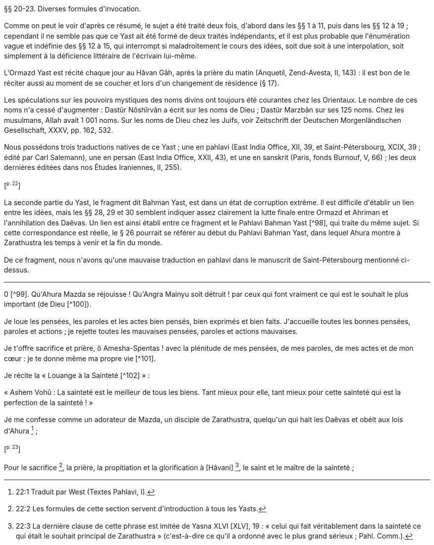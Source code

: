 §§ 20-23. Diverses formules d'invocation.

Comme on peut le voir d'après ce résumé, le sujet a été traité deux fois, d'abord dans les §§ 1 à 11, puis dans les §§ 12 à 19 ; cependant il ne semble pas que ce Ya<i>s</i>t ait été formé de deux traités indépendants, et il est plus probable que l'énumération vague et indéfinie des §§ 12 à 15, qui interrompt si maladroitement le cours des idées, soit due soit à une interpolation, soit simplement à la déficience littéraire de l'écrivain lui-même.

L'Ormazd Ya<i>s</i>t est récité chaque jour au Hâvan Gâh, après la prière du matin (Anquetil, Zend-Avesta, II, 143) : il est bon de le réciter aussi au moment de se coucher et lors d'un changement de résidence (§ 17).

Les spéculations sur les pouvoirs mystiques des noms divins ont toujours été courantes chez les Orientaux. Le nombre de ces noms n'a cessé d'augmenter : Dastûr Nôshîrvân a écrit sur les noms de Dieu ; Dastûr Marzbân sur ses 125 noms. Chez les musulmans, Allah avait 1 001 noms. Sur les noms de Dieu chez les Juifs, voir Zeitschrift der Deutschen Morgenländischen Gesellschaft, XXXV, pp. 162, 532.

Nous possédons trois traductions natives de ce Ya<i>s</i>t ; une en pahlavi (East India Office, XII, 39, et Saint-Pétersbourg, XCIX, 39 ; édité par Carl Salemann), une en persan (East India Office, XXII, 43), et une en sanskrit (Paris, fonds Burnouf, V, 66) ; les deux dernières éditées dans nos Études Iraniennes, II, 255).

<span id="p22">[<sup><small>p. 22</small></sup>]</span>

La seconde partie du Yast, le fragment dit Bahman Yast, est dans un état de corruption extrême. Il est difficile d'établir un lien entre les idées, mais les §§ 28, 29 et 30 semblent indiquer assez clairement la lutte finale entre Ormazd et Ahriman et l'annihilation des Daêvas. Un lien est ainsi établi entre ce fragment et le Pahlavi Bahman Yast [^98], qui traite du même sujet. Si cette correspondance est réelle, le § 26 pourrait se référer au début du Pahlavi Bahman Yast, dans lequel Ahura montre à Zarathustra les temps à venir et la fin du monde.

De ce fragment, nous n'avons qu'une mauvaise traduction en pahlavi dans le manuscrit de Saint-Pétersbourg mentionné ci-dessus.

---

0 [^99]. Qu'Ahura Mazda se réjouisse ! Qu'Angra Mainyu soit détruit ! par ceux qui font vraiment ce qui est le souhait le plus important (de Dieu [^100]).

Je loue les pensées, les paroles et les actes bien pensés, bien exprimés et bien faits. J'accueille toutes les bonnes pensées, paroles et actions ; je rejette toutes les mauvaises pensées, paroles et actions mauvaises.

Je t'offre sacrifice et prière, ô Amesha-Spe<i>n</i>tas ! avec la plénitude de mes pensées, de mes paroles, de mes actes et de mon cœur : je te donne même ma propre vie [^101].

Je récite la « Louange à la Sainteté [^102] » :

« Ashem Vohû : La sainteté est le meilleur de tous les biens. Tant mieux pour elle, tant mieux pour cette sainteté qui est la perfection de la sainteté ! »

Je me confesse comme un adorateur de Mazda, un disciple de Zarathustra, quelqu'un qui hait les Daêvas et obéit aux lois d'Ahura [^103] ;

<span id="p23">[<sup><small>p. 23</small></sup>]</span>

Pour le sacrifice [^104], la prière, la propitiation et la glorification à \[Hâvani\] [^105], le saint et le maître de la sainteté ;


[^103]: 22:1 Traduit par West (Textes Pahlavi, I).
[^104]: 22:2 Les formules de cette section servent d'introduction à tous les Ya<i>s</i>ts.
[^105]: 22:3 La dernière clause de cette phrase est imitée de Yasna XLVI \[XLV\], 19 : « celui qui fait véritablement dans la sainteté ce qui était le souhait principal de Zarathu<i>s</i>tra » (c'est-à-dire ce qu'il a ordonné avec le plus grand sérieux ; Pahl. Comm.).
[^106]: 22:4 « Si je dois donner ma vie pour mon âme, je la donne » (Pahl. Comm.). Les deux phrases, « Je loue… », « Je te donne… » sont tirées de Yasna XI, 17, 18 \[XII\].
[^107]: 22:5 L'Ashem Vohû, l'une des prières les plus saintes et les plus fréquemment récitées.
[^108]: 22:6 La Fravarânê ou profession de foi du zoroastrien (Yasna L 23 \[65-68\]).
[^109]: 23:1 Il se montre zoroastrien en offrant un sacrifice . . . .
[^110]: 23:2 Il faut mentionner ici le Gâh durant lequel le Ya<i>s</i>t est récité. Hâvani est le premier Gâh (voir Gâhs).
[^111]: 23:3 Les Génies qui coopèrent avec Hâvani, ses hamkârs ; pour chaque Gâh, les noms de ses propres hamkârs doivent être mentionnés (voir Gâh s).
[^112]: 23:4 Voir Vendîdâd VIII, 19, texte et notes.
[^113]: 23:5 Du commencement à la fin du jour, la fin du frère (Phl. tr.); manasas pré-cataracte asti (traduction sanskrite) ; ![](/image/book/Zoroastrianism/The_Zend_Avesta_Part_2/02300.jpg) (trad. pers.).
[^114]: 23:6 Désormais vous pourrez voir la lumière, et le commandement apparaîtra p. 24 (trad. phil.); vitarkânâm asti mûshakatarâ (trad. sanskrit) ; ![](/image/book/Zoroastrianism/The_Zend_Avesta_Part_2/02400.jpg) (trad. pers.).
[^115]: 24:1 Voir Vendîdâd, Introd. IV, 20-21.
[^116]: 24:2 En tant que révélateur de la loi, généralement exposée par un processus de questions de Zarathustra et de réponses d'Ahura. La révélation elle-même est appelée spentô frasna, les questions sacrées (Vendîdâd XXII, 19).
[^117]: 24:3 'C'est-à-dire que je donne des troupeaux d'hommes et de bétail' (Phl. tr.).
[^118]: 24:4 « Fort, c'est-à-dire que j'ai la force pour les œuvres de la loi » (Phl. tr.) ; la traduction sanskrite dit : « puissant, c'est-à-dire que j'ai le pouvoir de créer. »
[^119]: 25:1 Asha-Vahi<i>s</i>ta, qui est aussi le nom du second Amesha-Spe<i>n</i>ta. Le commentaire dit : « C'est-à-dire que mon être est tout entier sainteté. »
[^120]: 25:2 Littéralement : « Mon sixième nom est que je suis Compréhension. » La même construction est utilisée à propos des huitième, dixième et dix-neuvième noms.
[^121]: 25:3 'Il résulte de ce passage qu'un homme n'est pas apte à être roi, à moins qu'il ne possède douze vertus' (Phl. tr.).
[^122]: 25:4 'Certains disent : Je protège l'homme du mal' (trad. philosophique).
[^123]: 25:5 'C'est-à-dire que je fais le compte des bonnes œuvres et des péchés' (trad. philosophique) ; praka<i>t</i>am ga<i>n</i>anâkaras kila pu<i>n</i>yapâpayos saṅkhyâm aham karomi (trad. sanskrit). Cf. Yasna XXXII, 6, b.
[^124]: 26:1 Yasô-bereta : la tête du Danois ; ![](/image/book/Zoroastrianism/The_Zend_Avesta_Part_2/02600.jpg)
[^125]: 26:2 Les Kavis et les Karapans, les aveugles et les sourds, sont ceux « qui ne peuvent ni voir ni entendre quoi que ce soit de Dieu ». Ces termes étaient courants dans le langage théologique de l'époque sassanide pour désigner les incroyants. Un édit, promulgué par le roi Yazdgard III (Ve siècle apr. J.-C.) pour faire du zoroastrisme la religion d'État en Arménie, contenait les mots suivants : « Vous devez savoir que tout homme qui ne suit pas la religion de Mazda est sourd, aveugle et trompé par les devs d'Ahriman » (Élisée, La Guerre de Vartan).
[^126]: 26:3 Ou meurtriers (mairya) ; selon les bandits de grand chemin Parsis ( ![](/image/book/Zoroastrianism/The_Zend_Avesta_Part_2/02601.jpg)).
[^127]: 26:4 Les hérétiques. Les casuistes distinguent trois sortes d'Ashemaogha : le trompeur (frîftâr), l'obstiné (khôt dôshak) et le trompé (frîftak). Le premier et le pire est celui qui égare sciemment les gens, rendant interdit ce qui est licite et licite ce qui est interdit ; le deuxième est celui qui suit sa propre volonté et sa raison, au lieu de s'adresser à un Dastûr (un guide spirituel) pour obtenir des conseils ; le troisième est celui qui a été égaré par un autre.
[^128]: 26:5 Draf<i>s</i>a signifie également bannière : le persan ![](/image/book/Zoroastrianism/The_Zend_Avesta_Part_2/02602.jpg), dérivé de draf<i>s</i>a, a conservé les deux significations. La traduction sanskrite est <i>s</i>astra, la traduction persane est ![](/image/book/Zoroastrianism/The_Zend_Avesta_Part_2/02603.jpg).
[^129]: 27:1 'Je garde la création' (Phl. tr.).
[^130]: 27:2 'J'ai créé le monde et je le maintiens' (ibid.).
[^131]: 27:3 Je peux savoir ce qui est utile et ce qui est nuisible (ibid.).
[^132]: 27:4 'Le prêtre.'
[^133]: 27:5 'Je donne l'accroissement au juste' (Phl. tr.).
[^134]: 27:6 Douteux. F<i>s</i>û<i>s</i>ô-mãthrô est utilisé dans plusieurs passages comme nom d'une partie de l'Avesta, Yasna LVIII \[LVII\], qui semble être appelée ainsi en raison de la présence des mots f<i>s</i>û<i>s</i>a, f<i>s</i>ûma<i>n</i><i>t</i>, « prospérer, faire prospérer », qui expriment bien son contenu.
[^135]: 28:1 Nâma, traduit par âpât, et interprété par Khutâi rât. Le traducteur sanskrit a mal lu âzât pour âpât, et a traduit svatantra, indépendant.
[^136]: 28:2 Le commentateur observe de manière orthodoxe : « tout est bon ».
[^137]: 28:3 C'est-à-dire, qui récitera ce Ya<i>s</i>t.
[^138]: 29:1 Les aiwyâonghanem ou kôsti (voir Vendîdâd XVIII, p. 191, note 4).
[^139]: 29:2 Ou « avec colère ».
[^140]: 29:3 Akavô, <i>k</i>akavô, ishavô, kareta, vazra, traduit kartari, <i>k</i>akra, <i>s</i>ara, <i>s</i>astrikâ, va<i>g</i>ra.
[^141]: 29:4 Min akhar u lûîn (trad. phil.); p<i>ri</i>sh<i>th</i>a\[ta\]s purata<i>s</i><i>k</i>a (traduction sanskrit).
[^142]: 29:5 Interprété comme le démon de la luxure et de l'envie. Cf. Vendîdâd, Introd. IV, 23.
[^143]: 29:6 Kayadha, traduit par kâstâr (philosophique), « celui qui altère » ; kadarthaka (sanskrit), « celui qui ne tient pour rien, qui méprise. »
[^144]: 29:7 Douteux. La traduction philosophique dit « qui porte atteinte aux créatures vivantes », etc.
[^145]: 29:8 Cf. Yt. XIII, 71.
[^146]: 30:1 De Yasna XLIV, 16; cf. Vendîdad VIII, 20.
[^147]: 30:2 Voir Sîrôzah I, 9, [p. 7](Sirozahs_1#p7), note [2](Sirozahs_1#fn40).
[^148]: 30:3 Iran Végétarien; voir Vendidad, p. 3.
[^149]: 30:4 Menton; voir Siroza I, 3.
[^150]: 30:5 Voir Vendîdâd, p. 5, note 2.
[^151]: 30:6 Ardvi Sûra Anâhita, la grande déesse des eaux ; voir Yt. V.
[^152]: 30:7 Voir ci-dessus, [p. 23](#p23).
[^153]: 30:8 Voir ci-dessus, [p. 22](#p22).
[^154]: 30:9 La prière yathâ ahû vairyô, connue sous le nom d'Ahuna vairya (Honover), d'après ses premiers mots : ahû vairyô. Voir ci-dessus, [p. 23](#p23).
[^155]: 30:10 Ou « la plus belle Amesha-Spe<i>n</i>ta ; » cf. Vend. Introd. IV, 7.
[^156]: 30:11 Se faisant passer pour des dieux, pour obtenir d'eux les bienfaits dont ils sont les incarnations.
[^157]: 30:12 Une formule trouvée à la fin de la plupart des chapitres du Yasna et imitée du Yasna LI \[L\], 22.
[^158]: 30:13 Les Amesha-Spe<i>ntas (Pahl. Comm. ad Yasna XXVII, fin.).
[^159]: 30:14 Les bienfaits dont ils disposent et qu'ils distribuent en récompense aux justes.
[^160]: 31:1 Les trois premiers.
[^161]: 31:2 Les trois derniers, dont les noms sont féminins.
[^162]: 31:3 Qu'il donnera en retour à ses adorateurs.
[^163]: 31:4 Voir ci-dessus, [p. 21](#p21).
[^164]: 31:5 En tant que Génies qui président aux plantes et aux eaux, ils sont très probablement chargés de nourrir les justes au Paradis. Cf. Yt. XXII, 18.
[^165]: 31:6 De Yasna XXVIII, 12.
[^166]: 31:7 Cf. Yasna XXX, 4.
[^167]: 32:1 Yasna LXVIII, 15 (LXVII, 50).
[^168]: 32:2 Voir Sîrôzah I, 20.
[^169]: 32:3 Se réfère probablement aux Izeds mentionnés dans le paragraphe précédent.
[^170]: 32:4 Des ennemis mentionnés au § 24.
[^171]: 32:5 Derezvan; voir Yt. XI, 2.
[^172]: 32:6 Cf. Yasna XLVIII \[XLVII\],
[^173]: 32:7 Je suis la lecture zamerena, qui est également suivie par la traduction en pahlavi. Dans le Yasna IX, 15 (46), il est dit que Zarathustra a obligé les Daêvas à se cacher dans la terre.
[^174]: 32:8 Cf. Yt. XIX, 94.
[^175]: 32:9 Cf. Vend. IX, 12-13.
[^176]: 32:10 Voir Sîrôzah I, 7.
[^177]: 33:1 Ce mont est appelé dans la littérature ultérieure Mont Ô<i>s</i>dâ<i>s</i>târ (la traduction pahlavi de ushi-darena, le gardien de la compréhension). Selon les Bundahi<i>s</i> (XII, 15), il se trouve dans le Seistan. Les hautes montagnes, étant plus proches du ciel, sont susceptibles de devenir, dans l'esprit de la mythologie, le siège d'êtres ou de trésors célestes. C'est au sommet d'une montagne qu'Ahura révéla la loi (voir Vd. XXII, 19 \[531) ; le premier homme et roi, Gayomarth, régnait sur une montagne et était appelé Gar-shâh, le roi de la montagne. Lorsque la famille Kayanian échoua, les Iraniens se rendirent au mont Alborz et y trouvèrent Kai Kobâd attendant son sort.
[^178]: 33:2 L'ordre du texte diffère dans une série de manuscrits, dans laquelle il commence par le § 31 ; vient ensuite le § 29 avec les mots supplémentaires suivants :
[^179]: 33:3 Vispêrad XIX, 2.
[^180]: 33:4 En tant qu'ahu et ratu, c'est-à-dire en tant que chef temporel et guide spirituel.
[^181]: 33:5 Voir Vend. Introd. IV, 22.
[^182]: 33:6 Ibid. 23.
[^183]: 34:1 Voir Ya<i>s</i>t VIII.
[^184]: 34:2 Comme ci-dessus, [p. 22](#p22).
[^185]: 34:3 Qui t'offrira un sacrifice. Ce paragraphe est tiré de Yasna LXVIII, 11 (LXVII, 32), où il est adressé aux Eaux : « Vous, bonnes eaux, donnez à celui qui vous offrira un sacrifice… »
[^186]: 34:4 Susila (trad. sanskrit ad Yasna LXI, 13).
[^187]: 34:5 Cette clause sert de conclusion à tous les Ya<i>s</i>ts.
[^188]: 34:6 De Yasna LXVIII, 20 (LXVII, 52).
[^189]: 34:7 Cf. ci-dessus, § 26.
[^190]: 34:8 Cf. Sirozah I, 90
[^191]: 34:9 Ibid. 21.